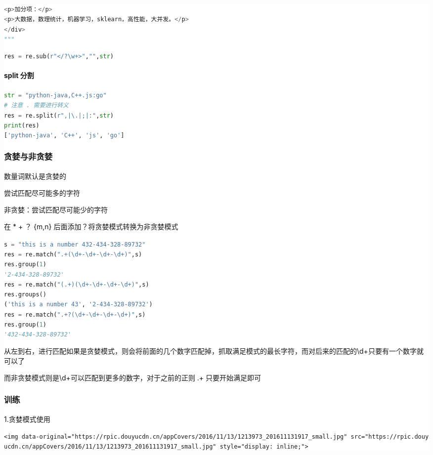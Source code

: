 ```python
<p>加分项：</p>
<p>大数据，数理统计，机器学习，sklearn，高性能，大并发。</p>
</div>
"""
```

```python
res = re.sub(r"</?\w+>","",str)
```



#### split 分割

```python
str = "python-java,C++.js:go"
# 注意 . 需要进行转义
res = re.split(r",|\.|;|:",str)
print(res)
['python-java', 'C++', 'js', 'go']
```



### 贪婪与非贪婪

数量词默认是贪婪的

尝试匹配尽可能多的字符

非贪婪：尝试匹配尽可能少的字符

在 * + ？ {m,n} 后面添加？将贪婪模式转换为非贪婪模式

```python
s = "this is a number 432-434-328-89732"
res = re.match(".+(\d+-\d+-\d+-\d+)",s)
res.group(1)
'2-434-328-89732'
res = re.match("(.+)(\d+-\d+-\d+-\d+)",s)
res.groups()
('this is a number 43', '2-434-328-89732')
res = re.match(".+?(\d+-\d+-\d+-\d+)",s)
res.group(1)
'432-434-328-89732'
```

从左到右，进行匹配如果是贪婪模式，则会将前面的几个数字匹配掉，抓取满足模式的最长字符，而对后来的匹配的\d+只要有一个数字就可以了

而非贪婪模式则是\d+可以匹配到更多的数字，对于之前的正则 .+ 只要开始满足即可

### 训练

1.贪婪模式使用

```
<img data-original="https://rpic.douyucdn.cn/appCovers/2016/11/13/1213973_201611131917_small.jpg" src="https://rpic.douyucdn.cn/appCovers/2016/11/13/1213973_201611131917_small.jpg" style="display: inline;">
```
